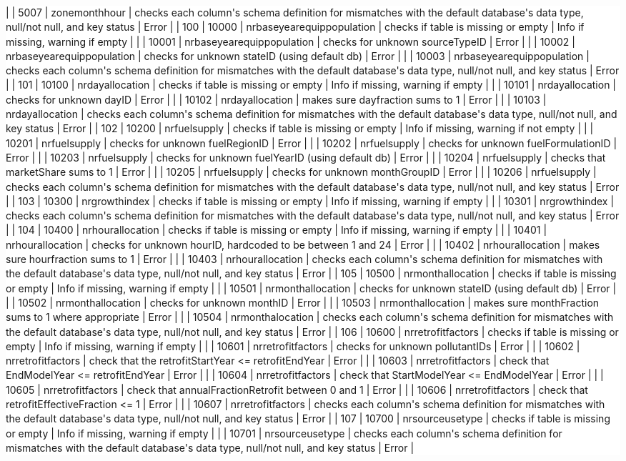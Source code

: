 |         | 5007    | zonemonthhour             | checks each column's schema definition for mismatches with the default database's data type, null/not null, and key status | Error    |
| 100     | 10000   | nrbaseyearequippopulation | checks if table is missing or empty                          | Info if missing, warning if empty     |
|         | 10001   | nrbaseyearequippopulation | checks for unknown sourceTypeID                              | Error                                 |
|         | 10002   | nrbaseyearequippopulation | checks for unknown stateID (using default db)                | Error                                 |
|         | 10003   | nrbaseyearequippopulation | checks each column's schema definition for mismatches with the default database's data type, null/not null, and key status | Error    |
| 101     | 10100   | nrdayallocation           | checks if table is missing or empty                          | Info if missing, warning if empty     |
|         | 10101   | nrdayallocation           | checks for unknown dayID                                     | Error                                 |
|         | 10102   | nrdayallocation           | makes sure dayfraction sums to 1                             | Error                                 |
|         | 10103   | nrdayallocation           | checks each column's schema definition for mismatches with the default database's data type, null/not null, and key status | Error    |
| 102     | 10200   | nrfuelsupply              | checks if table is missing or empty                          | Info if missing, warning if not empty |
|         | 10201   | nrfuelsupply              | checks for unknown fuelRegionID                              | Error                                 |
|         | 10202   | nrfuelsupply              | checks for unknown fuelFormulationID                         | Error                                 |
|         | 10203   | nrfuelsupply              | checks for unknown fuelYearID (using default db)             | Error                                 |
|         | 10204   | nrfuelsupply              | checks that marketShare sums to 1                            | Error                                 |
|         | 10205   | nrfuelsupply              | checks for unknown monthGroupID                              | Error                                 |
|         | 10206   | nrfuelsupply              | checks each column's schema definition for mismatches with the default database's data type, null/not null, and key status | Error    |
| 103     | 10300   | nrgrowthindex             | checks if table is missing or empty                          | Info if missing, warning if empty     |
|         | 10301   | nrgrowthindex             | checks each column's schema definition for mismatches with the default database's data type, null/not null, and key status | Error    |
| 104     | 10400   | nrhourallocation          | checks if table is missing or empty                          | Info if missing, warning if empty     |
|         | 10401   | nrhourallocation          | checks for unknown hourID, hardcoded to be between 1 and 24  | Error                                 |
|         | 10402   | nrhourallocation          | makes sure hourfraction sums to 1                            | Error                                 |
|         | 10403   | nrhourallocation          | checks each column's schema definition for mismatches with the default database's data type, null/not null, and key status | Error    |
| 105     | 10500   | nrmonthallocation         | checks if table is missing or empty                          | Info if missing, warning if empty     |
|         | 10501   | nrmonthallocation         | checks for unknown stateID (using default db)                | Error                                 |
|         | 10502   | nrmonthallocation         | checks for unknown monthID                                   | Error                                 |
|         | 10503   | nrmonthallocation         | makes sure monthFraction sums to 1 where appropriate         | Error                                 |
|         | 10504   | nrmonthalocation          | checks each column's schema definition for mismatches with the default database's data type, null/not null, and key status | Error    |
| 106     | 10600   | nrretrofitfactors         | checks if table is missing or empty                          | Info if missing, warning if empty     |
|         | 10601   | nrretrofitfactors         | checks for unknown pollutantIDs                              | Error                                 |
|         | 10602   | nrretrofitfactors         | check that the retrofitStartYear <= retrofitEndYear          | Error                                 |
|         | 10603   | nrretrofitfactors         | check that EndModelYear <= retrofitEndYear                   | Error                                 |
|         | 10604   | nrretrofitfactors         | check that StartModelYear <= EndModelYear                    | Error                                 |
|         | 10605   | nrretrofitfactors         | check that annualFractionRetrofit between 0 and 1            | Error                                 |
|         | 10606   | nrretrofitfactors         | check that retrofitEffectiveFraction <= 1                    | Error                                 |
|         | 10607   | nrretrofitfactors         | checks each column's schema definition for mismatches with the default database's data type, null/not null, and key status | Error    |
| 107     | 10700   | nrsourceusetype           | checks if table is missing or empty                          | Info if missing, warning if empty     |
|         | 10701   | nrsourceusetype           | checks each column's schema definition for mismatches with the default database's data type, null/not null, and key status | Error    |